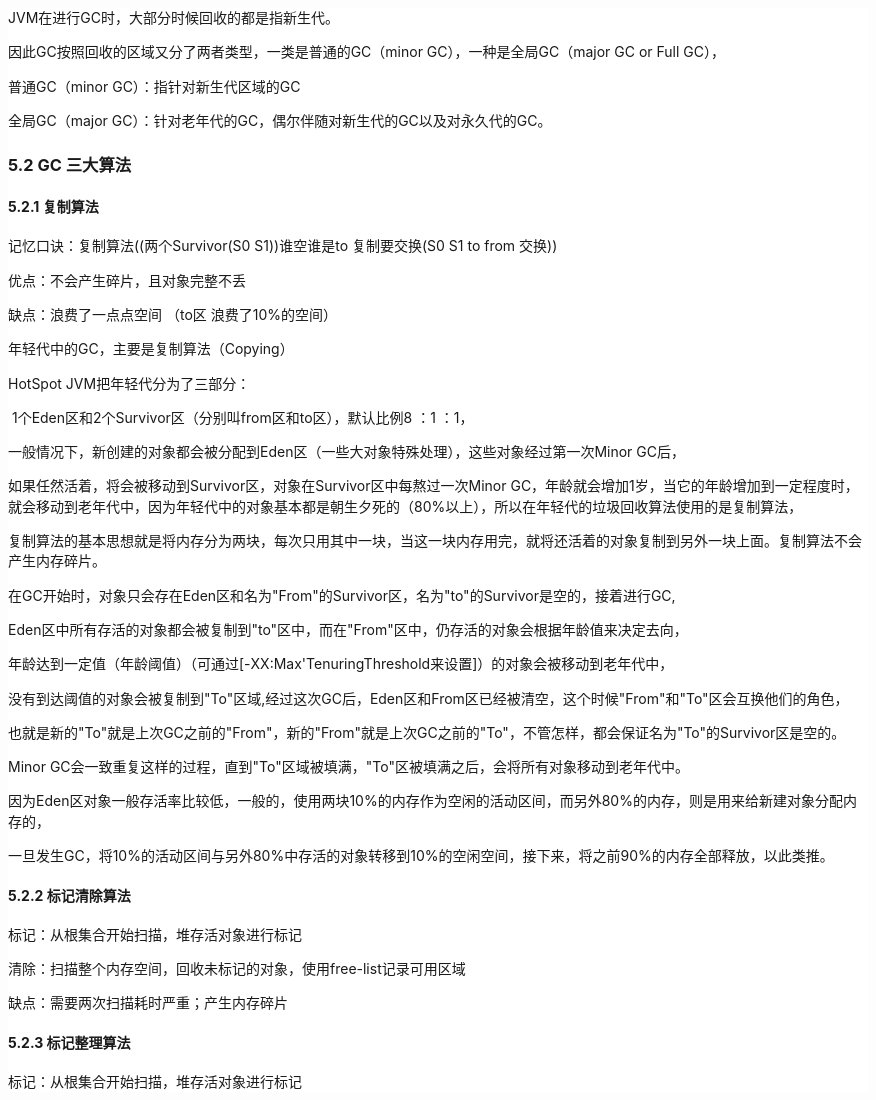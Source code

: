 JVM在进行GC时，大部分时候回收的都是指新生代。

因此GC按照回收的区域又分了两者类型，一类是普通的GC（minor GC），一种是全局GC（major GC or Full GC），

普通GC（minor GC）：指针对新生代区域的GC

全局GC（major GC）：针对老年代的GC，偶尔伴随对新生代的GC以及对永久代的GC。




### 5.2 GC 三大算法

#### 5.2.1 复制算法

记忆口诀：复制算法((两个Survivor(S0 S1))谁空谁是to 复制要交换(S0 S1  to from 交换))

优点：不会产生碎片，且对象完整不丢

缺点：浪费了一点点空间 （to区 浪费了10%的空间）

年轻代中的GC，主要是复制算法（Copying）

HotSpot JVM把年轻代分为了三部分：

​		1个Eden区和2个Survivor区（分别叫from区和to区），默认比例8 ：1 ：1，

一般情况下，新创建的对象都会被分配到Eden区（一些大对象特殊处理），这些对象经过第一次Minor GC后，

如果任然活着，将会被移动到Survivor区，对象在Survivor区中每熬过一次Minor GC，年龄就会增加1岁，当它的年龄增加到一定程度时，就会移动到老年代中，因为年轻代中的对象基本都是朝生夕死的（80%以上），所以在年轻代的垃圾回收算法使用的是复制算法，

复制算法的基本思想就是将内存分为两块，每次只用其中一块，当这一块内存用完，就将还活着的对象复制到另外一块上面。复制算法不会产生内存碎片。

在GC开始时，对象只会存在Eden区和名为"From"的Survivor区，名为"to"的Survivor是空的，接着进行GC,

Eden区中所有存活的对象都会被复制到"to"区中，而在"From"区中，仍存活的对象会根据年龄值来决定去向，

年龄达到一定值（年龄阈值）（可通过[-XX:Max'TenuringThreshold来设置]）的对象会被移动到老年代中，

没有到达阈值的对象会被复制到"To"区域,经过这次GC后，Eden区和From区已经被清空，这个时候"From"和"To"区会互换他们的角色，

也就是新的"To"就是上次GC之前的"From"，新的"From"就是上次GC之前的"To"，不管怎样，都会保证名为"To"的Survivor区是空的。

Minor GC会一致重复这样的过程，直到"To"区域被填满，"To"区被填满之后，会将所有对象移动到老年代中。

因为Eden区对象一般存活率比较低，一般的，使用两块10%的内存作为空闲的活动区间，而另外80%的内存，则是用来给新建对象分配内存的，

一旦发生GC，将10%的活动区间与另外80%中存活的对象转移到10%的空闲空间，接下来，将之前90%的内存全部释放，以此类推。



#### 5.2.2  标记清除算法

标记：从根集合开始扫描，堆存活对象进行标记

清除：扫描整个内存空间，回收未标记的对象，使用free-list记录可用区域

缺点：需要两次扫描耗时严重；产生内存碎片



#### 5.2.3  标记整理算法

标记：从根集合开始扫描，堆存活对象进行标记
